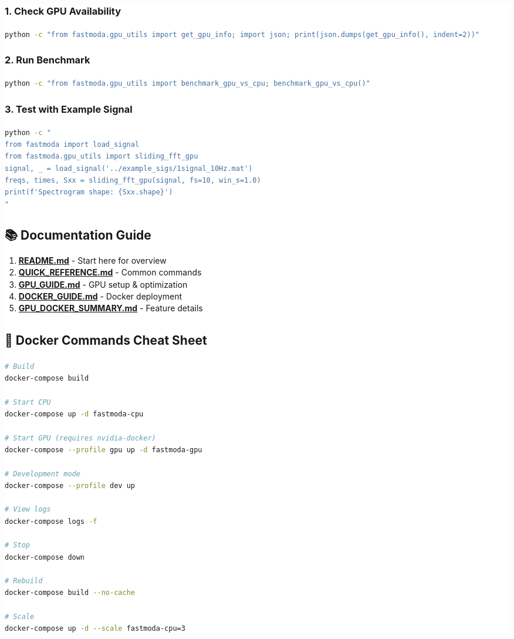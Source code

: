 ### 1. Check GPU Availability
```bash
python -c "from fastmoda.gpu_utils import get_gpu_info; import json; print(json.dumps(get_gpu_info(), indent=2))"
```

### 2. Run Benchmark
```bash
python -c "from fastmoda.gpu_utils import benchmark_gpu_vs_cpu; benchmark_gpu_vs_cpu()"
```

### 3. Test with Example Signal
```bash
python -c "
from fastmoda import load_signal
from fastmoda.gpu_utils import sliding_fft_gpu
signal, _ = load_signal('../example_sigs/1signal_10Hz.mat')
freqs, times, Sxx = sliding_fft_gpu(signal, fs=10, win_s=1.0)
print(f'Spectrogram shape: {Sxx.shape}')
"
```

## 📚 Documentation Guide

1. **[README.md](README.md)** - Start here for overview
2. **[QUICK_REFERENCE.md](QUICK_REFERENCE.md)** - Common commands
3. **[GPU_GUIDE.md](GPU_GUIDE.md)** - GPU setup & optimization
4. **[DOCKER_GUIDE.md](DOCKER_GUIDE.md)** - Docker deployment
5. **[GPU_DOCKER_SUMMARY.md](GPU_DOCKER_SUMMARY.md)** - Feature details

## 🐳 Docker Commands Cheat Sheet

```bash
# Build
docker-compose build

# Start CPU
docker-compose up -d fastmoda-cpu

# Start GPU (requires nvidia-docker)
docker-compose --profile gpu up -d fastmoda-gpu

# Development mode
docker-compose --profile dev up

# View logs
docker-compose logs -f

# Stop
docker-compose down

# Rebuild
docker-compose build --no-cache

# Scale
docker-compose up -d --scale fastmoda-cpu=3
```
